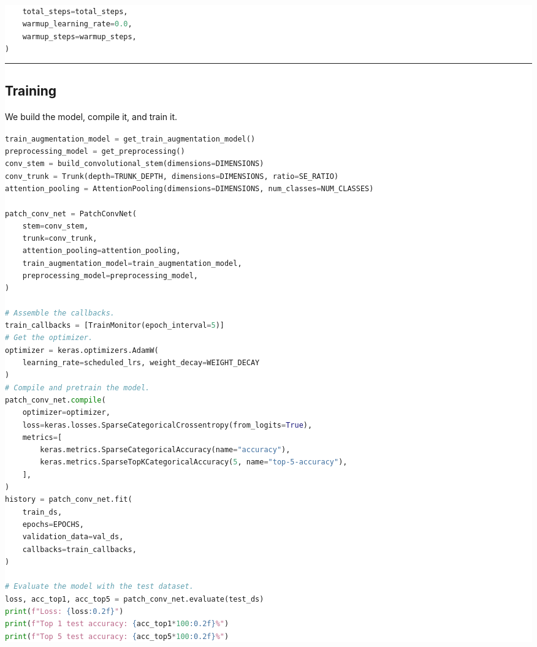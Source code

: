```python
    total_steps=total_steps,
    warmup_learning_rate=0.0,
    warmup_steps=warmup_steps,
)
```

---
## Training

We build the model, compile it, and train it.


```python
train_augmentation_model = get_train_augmentation_model()
preprocessing_model = get_preprocessing()
conv_stem = build_convolutional_stem(dimensions=DIMENSIONS)
conv_trunk = Trunk(depth=TRUNK_DEPTH, dimensions=DIMENSIONS, ratio=SE_RATIO)
attention_pooling = AttentionPooling(dimensions=DIMENSIONS, num_classes=NUM_CLASSES)

patch_conv_net = PatchConvNet(
    stem=conv_stem,
    trunk=conv_trunk,
    attention_pooling=attention_pooling,
    train_augmentation_model=train_augmentation_model,
    preprocessing_model=preprocessing_model,
)

# Assemble the callbacks.
train_callbacks = [TrainMonitor(epoch_interval=5)]
# Get the optimizer.
optimizer = keras.optimizers.AdamW(
    learning_rate=scheduled_lrs, weight_decay=WEIGHT_DECAY
)
# Compile and pretrain the model.
patch_conv_net.compile(
    optimizer=optimizer,
    loss=keras.losses.SparseCategoricalCrossentropy(from_logits=True),
    metrics=[
        keras.metrics.SparseCategoricalAccuracy(name="accuracy"),
        keras.metrics.SparseTopKCategoricalAccuracy(5, name="top-5-accuracy"),
    ],
)
history = patch_conv_net.fit(
    train_ds,
    epochs=EPOCHS,
    validation_data=val_ds,
    callbacks=train_callbacks,
)

# Evaluate the model with the test dataset.
loss, acc_top1, acc_top5 = patch_conv_net.evaluate(test_ds)
print(f"Loss: {loss:0.2f}")
print(f"Top 1 test accuracy: {acc_top1*100:0.2f}%")
print(f"Top 5 test accuracy: {acc_top5*100:0.2f}%")
```
